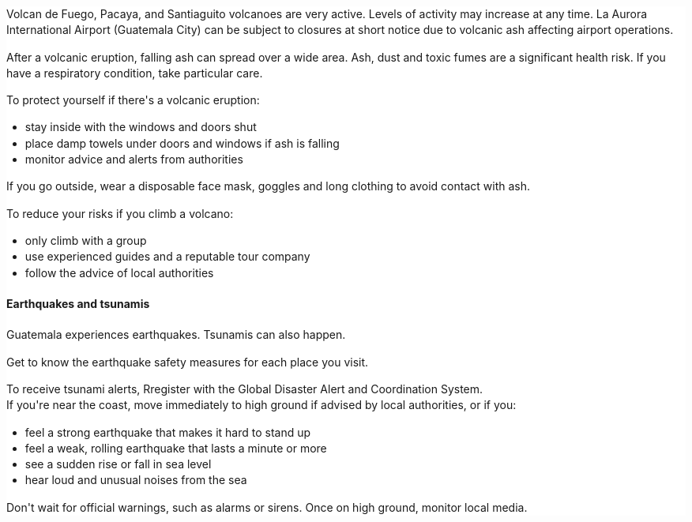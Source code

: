 Volcan de Fuego, Pacaya, and Santiaguito volcanoes are very active. Levels of activity may increase at any time. La Aurora International Airport (Guatemala City) can be subject to closures at short notice due to volcanic ash affecting airport operations.

After a volcanic eruption, falling ash can spread over a wide area. Ash, dust and toxic fumes are a significant health risk. If you have a respiratory condition, take particular care.

To protect yourself if there's a volcanic eruption:

* stay inside with the windows and doors shut
* place damp towels under doors and windows if ash is falling
* monitor advice and alerts from authorities

If you go outside, wear a disposable face mask, goggles and long clothing to avoid contact with ash.

To reduce your risks if you climb a volcano:

* only climb with a group
* use experienced guides and a reputable tour company
* follow the advice of local authorities

#### Earthquakes and tsunamis

Guatemala experiences earthquakes. Tsunamis can also happen.

Get to know the earthquake safety measures for each place you visit.

To receive tsunami alerts, Rregister with the Global Disaster Alert and Coordination System.  
If you're near the coast, move immediately to high ground if advised by local authorities, or if you:

* feel a strong earthquake that makes it hard to stand up
* feel a weak, rolling earthquake that lasts a minute or more
* see a sudden rise or fall in sea level
* hear loud and unusual noises from the sea

Don't wait for official warnings, such as alarms or sirens. Once on high ground, monitor local media.